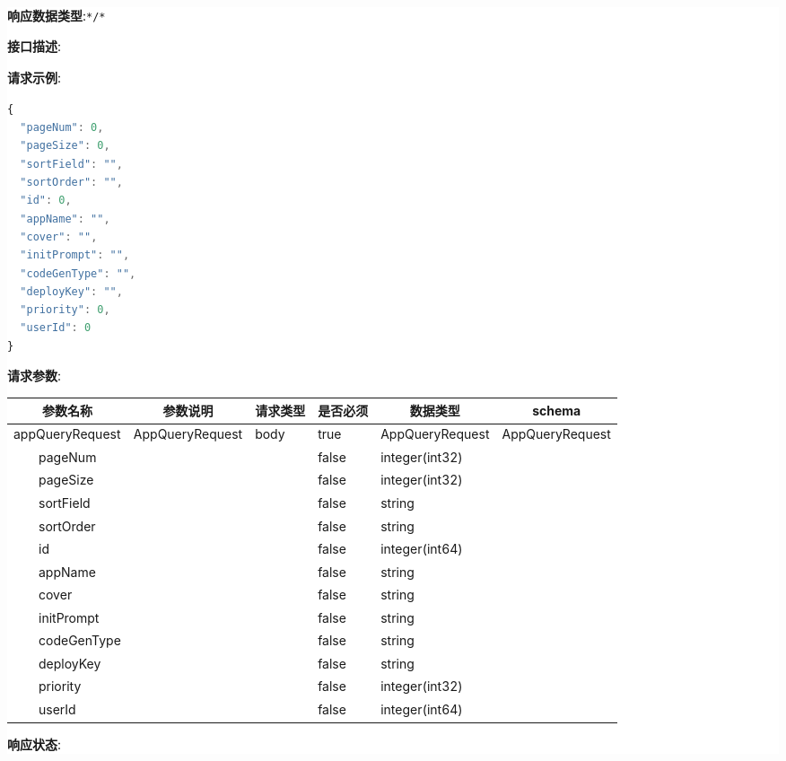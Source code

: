 **响应数据类型**:`*/*`


**接口描述**:


**请求示例**:


```javascript
{
  "pageNum": 0,
  "pageSize": 0,
  "sortField": "",
  "sortOrder": "",
  "id": 0,
  "appName": "",
  "cover": "",
  "initPrompt": "",
  "codeGenType": "",
  "deployKey": "",
  "priority": 0,
  "userId": 0
}
```


**请求参数**:


| 参数名称 | 参数说明 | 请求类型    | 是否必须 | 数据类型 | schema |
| -------- | -------- | ----- | -------- | -------- | ------ |
|appQueryRequest|AppQueryRequest|body|true|AppQueryRequest|AppQueryRequest|
|&emsp;&emsp;pageNum|||false|integer(int32)||
|&emsp;&emsp;pageSize|||false|integer(int32)||
|&emsp;&emsp;sortField|||false|string||
|&emsp;&emsp;sortOrder|||false|string||
|&emsp;&emsp;id|||false|integer(int64)||
|&emsp;&emsp;appName|||false|string||
|&emsp;&emsp;cover|||false|string||
|&emsp;&emsp;initPrompt|||false|string||
|&emsp;&emsp;codeGenType|||false|string||
|&emsp;&emsp;deployKey|||false|string||
|&emsp;&emsp;priority|||false|integer(int32)||
|&emsp;&emsp;userId|||false|integer(int64)||


**响应状态**:
